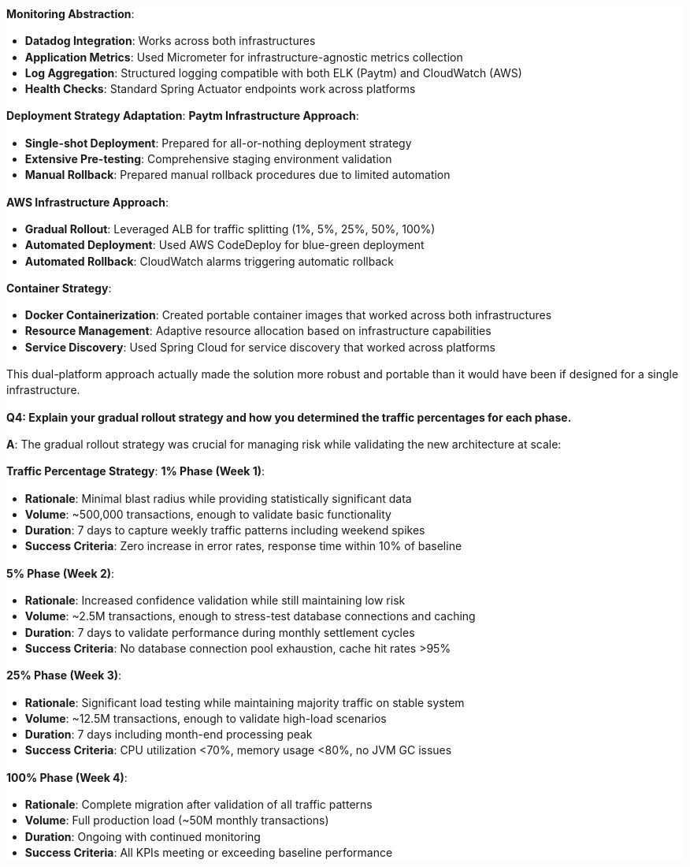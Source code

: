 **Monitoring Abstraction**:
- **Datadog Integration**: Works across both infrastructures
- **Application Metrics**: Used Micrometer for infrastructure-agnostic metrics collection
- **Log Aggregation**: Structured logging compatible with both ELK (Paytm) and CloudWatch (AWS)
- **Health Checks**: Standard Spring Actuator endpoints work across platforms

**Deployment Strategy Adaptation**:
**Paytm Infrastructure Approach**:
- **Single-shot Deployment**: Prepared for all-or-nothing deployment strategy
- **Extensive Pre-testing**: Comprehensive staging environment validation
- **Manual Rollback**: Prepared manual rollback procedures due to limited automation

**AWS Infrastructure Approach**:
- **Gradual Rollout**: Leveraged ALB for traffic splitting (1%, 5%, 25%, 50%, 100%)
- **Automated Deployment**: Used AWS CodeDeploy for blue-green deployment
- **Automated Rollback**: CloudWatch alarms triggering automatic rollback

**Container Strategy**:
- **Docker Containerization**: Created portable container images that worked across both infrastructures
- **Resource Management**: Adaptive resource allocation based on infrastructure capabilities
- **Service Discovery**: Used Spring Cloud for service discovery that worked across platforms

This dual-platform approach actually made the solution more robust and portable than it would have been if designed for a single infrastructure.

**Q4: Explain your gradual rollout strategy and how you determined the traffic percentages for each phase.**

**A**: The gradual rollout strategy was crucial for managing risk while validating the new architecture at scale:

**Traffic Percentage Strategy**:
**1% Phase (Week 1)**:
- **Rationale**: Minimal blast radius while providing statistically significant data
- **Volume**: ~500,000 transactions, enough to validate basic functionality
- **Duration**: 7 days to capture weekly traffic patterns including weekend spikes
- **Success Criteria**: Zero increase in error rates, response time within 10% of baseline

**5% Phase (Week 2)**:
- **Rationale**: Increased confidence validation while still maintaining low risk
- **Volume**: ~2.5M transactions, enough to stress-test database connections and caching
- **Duration**: 7 days to validate performance during monthly settlement cycles
- **Success Criteria**: No database connection pool exhaustion, cache hit rates >95%

**25% Phase (Week 3)**:
- **Rationale**: Significant load testing while maintaining majority traffic on stable system
- **Volume**: ~12.5M transactions, enough to validate high-load scenarios
- **Duration**: 7 days including month-end processing peak
- **Success Criteria**: CPU utilization <70%, memory usage <80%, no JVM GC issues

**100% Phase (Week 4)**:
- **Rationale**: Complete migration after validation of all traffic patterns
- **Volume**: Full production load (~50M monthly transactions)
- **Duration**: Ongoing with continued monitoring
- **Success Criteria**: All KPIs meeting or exceeding baseline performance
